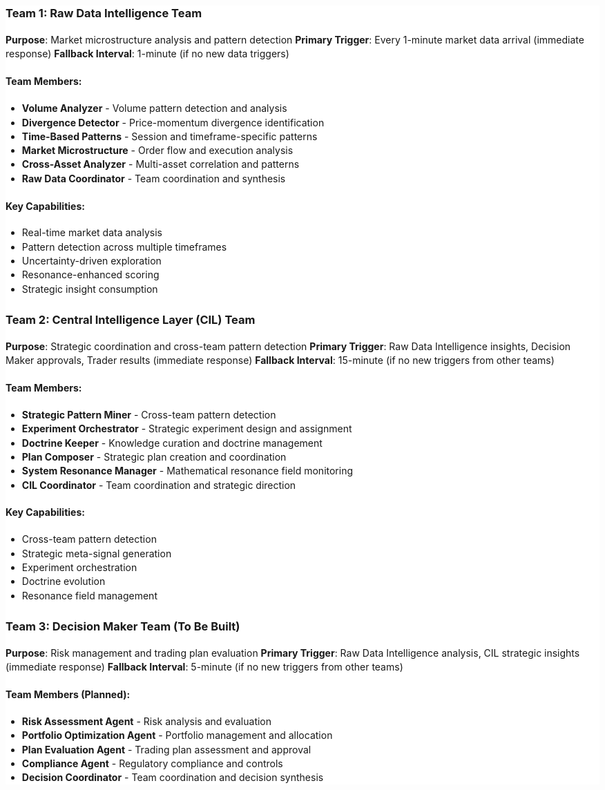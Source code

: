 ### **Team 1: Raw Data Intelligence Team**
**Purpose**: Market microstructure analysis and pattern detection
**Primary Trigger**: Every 1-minute market data arrival (immediate response)
**Fallback Interval**: 1-minute (if no new data triggers)

#### **Team Members**:
- **Volume Analyzer** - Volume pattern detection and analysis
- **Divergence Detector** - Price-momentum divergence identification
- **Time-Based Patterns** - Session and timeframe-specific patterns
- **Market Microstructure** - Order flow and execution analysis
- **Cross-Asset Analyzer** - Multi-asset correlation and patterns
- **Raw Data Coordinator** - Team coordination and synthesis

#### **Key Capabilities**:
- Real-time market data analysis
- Pattern detection across multiple timeframes
- Uncertainty-driven exploration
- Resonance-enhanced scoring
- Strategic insight consumption

### **Team 2: Central Intelligence Layer (CIL) Team**
**Purpose**: Strategic coordination and cross-team pattern detection
**Primary Trigger**: Raw Data Intelligence insights, Decision Maker approvals, Trader results (immediate response)
**Fallback Interval**: 15-minute (if no new triggers from other teams)

#### **Team Members**:
- **Strategic Pattern Miner** - Cross-team pattern detection
- **Experiment Orchestrator** - Strategic experiment design and assignment
- **Doctrine Keeper** - Knowledge curation and doctrine management
- **Plan Composer** - Strategic plan creation and coordination
- **System Resonance Manager** - Mathematical resonance field monitoring
- **CIL Coordinator** - Team coordination and strategic direction

#### **Key Capabilities**:
- Cross-team pattern detection
- Strategic meta-signal generation
- Experiment orchestration
- Doctrine evolution
- Resonance field management

### **Team 3: Decision Maker Team** (To Be Built)
**Purpose**: Risk management and trading plan evaluation
**Primary Trigger**: Raw Data Intelligence analysis, CIL strategic insights (immediate response)
**Fallback Interval**: 5-minute (if no new triggers from other teams)

#### **Team Members** (Planned):
- **Risk Assessment Agent** - Risk analysis and evaluation
- **Portfolio Optimization Agent** - Portfolio management and allocation
- **Plan Evaluation Agent** - Trading plan assessment and approval
- **Compliance Agent** - Regulatory compliance and controls
- **Decision Coordinator** - Team coordination and decision synthesis
